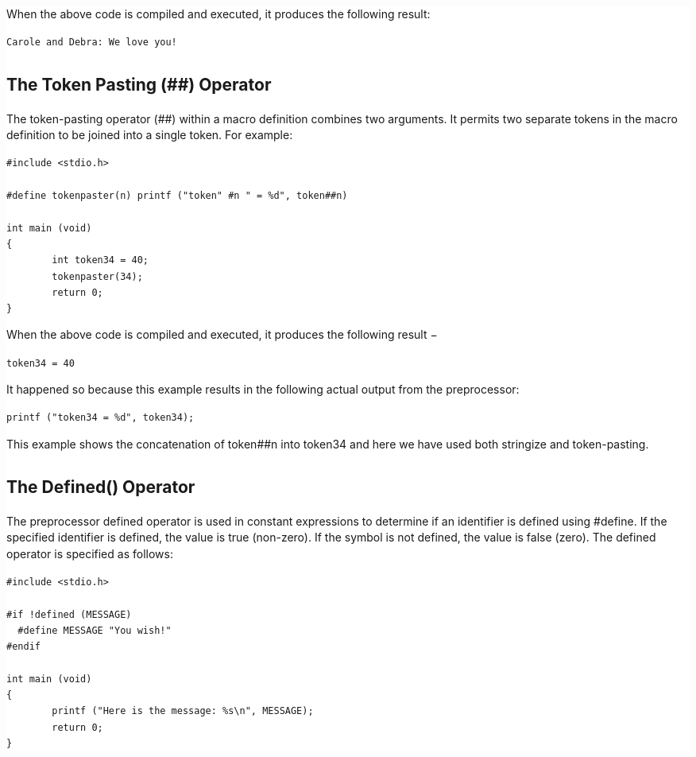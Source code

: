 When the above code is compiled and executed, it produces the following result:

```
Carole and Debra: We love you!
```

## The Token Pasting (##) Operator

The token-pasting operator (##) within a macro definition combines two arguments. It permits two separate tokens in 
the macro definition to be joined into a single token. For example:

```
#include <stdio.h>

#define tokenpaster(n) printf ("token" #n " = %d", token##n)

int main (void)
{
        int token34 = 40;
        tokenpaster(34);
        return 0;
}
```

When the above code is compiled and executed, it produces the following result −

```
token34 = 40
```

It happened so because this example results in the following actual output from the preprocessor:

```
printf ("token34 = %d", token34);
```

This example shows the concatenation of token##n into token34 and here we have used both stringize and token-pasting.

## The Defined() Operator

The preprocessor defined operator is used in constant expressions to determine if an identifier is defined using 
\#define. If the specified identifier is defined, the value is true (non-zero). If the symbol is not defined, the value 
is false (zero). The defined operator is specified as follows:

```
#include <stdio.h>

#if !defined (MESSAGE)
  #define MESSAGE "You wish!"
#endif

int main (void)
{
        printf ("Here is the message: %s\n", MESSAGE);
        return 0;
}
```
